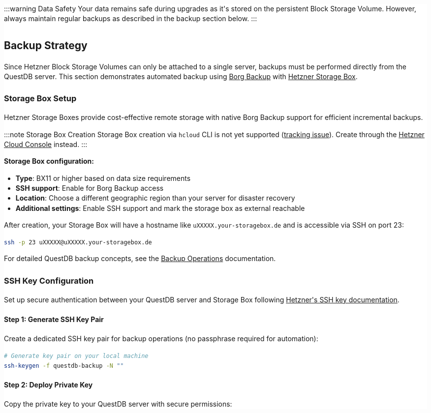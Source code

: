 :::warning Data Safety
Your data remains safe during upgrades as it's stored on the persistent Block Storage Volume. However, always maintain regular backups as described in the backup section below.
:::

## Backup Strategy

Since Hetzner Block Storage Volumes can only be attached to a single server, backups must be performed directly from the QuestDB server. This section demonstrates automated backup using [Borg Backup](https://www.borgbackup.org/) with [Hetzner Storage Box](https://www.hetzner.com/storage/storage-box/).

### Storage Box Setup

Hetzner Storage Boxes provide cost-effective remote storage with native Borg Backup support for efficient incremental backups.

:::note Storage Box Creation
Storage Box creation via `hcloud` CLI is not yet supported ([tracking issue](https://github.com/hetznercloud/hcloud-go/issues/675)). Create through the [Hetzner Cloud Console](https://console.hetzner.cloud/) instead.
:::

**Storage Box configuration:**
- **Type**: BX11 or higher based on data size requirements
- **SSH support**: Enable for Borg Backup access
- **Location**: Choose a different geographic region than your server for disaster recovery
- **Additional settings**: Enable SSH support and mark the storage box as external reachable

After creation, your Storage Box will have a hostname like `uXXXXX.your-storagebox.de` and is accessible via SSH on port 23:

```bash
ssh -p 23 uXXXXX@uXXXXX.your-storagebox.de
```

For detailed QuestDB backup concepts, see the [Backup Operations](/docs/operations/backup/) documentation.

### SSH Key Configuration

Set up secure authentication between your QuestDB server and Storage Box following [Hetzner's SSH key documentation](https://docs.hetzner.com/storage/storage-box/backup-space-ssh-keys/).

#### Step 1: Generate SSH Key Pair

Create a dedicated SSH key pair for backup operations (no passphrase required for automation):

```bash
# Generate key pair on your local machine
ssh-keygen -f questdb-backup -N ""
```

#### Step 2: Deploy Private Key

Copy the private key to your QuestDB server with secure permissions:
